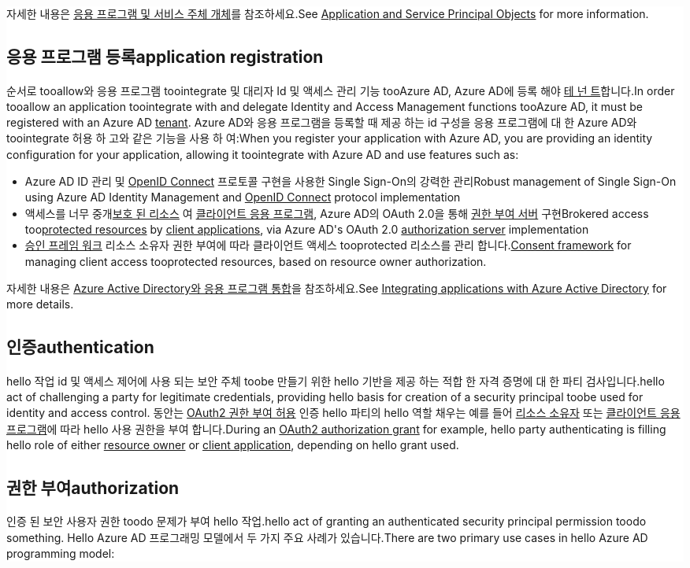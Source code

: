 <span data-ttu-id="73174-123">자세한 내용은 [응용 프로그램 및 서비스 주체 개체][AAD-App-SP-Objects]를 참조하세요.</span><span class="sxs-lookup"><span data-stu-id="73174-123">See [Application and Service Principal Objects][AAD-App-SP-Objects] for more information.</span></span>

## <a name="application-registration"></a><span data-ttu-id="73174-124">응용 프로그램 등록</span><span class="sxs-lookup"><span data-stu-id="73174-124">application registration</span></span>
<span data-ttu-id="73174-125">순서로 tooallow와 응용 프로그램 toointegrate 및 대리자 Id 및 액세스 관리 기능 tooAzure AD, Azure AD에 등록 해야 [테 넌 트](#tenant)합니다.</span><span class="sxs-lookup"><span data-stu-id="73174-125">In order tooallow an application toointegrate with and delegate Identity and Access Management functions tooAzure AD, it must be registered with an Azure AD [tenant](#tenant).</span></span> <span data-ttu-id="73174-126">Azure AD와 응용 프로그램을 등록할 때 제공 하는 id 구성을 응용 프로그램에 대 한 Azure AD와 toointegrate 허용 하 고와 같은 기능을 사용 하 여:</span><span class="sxs-lookup"><span data-stu-id="73174-126">When you register your application with Azure AD, you are providing an identity configuration for your application, allowing it toointegrate with Azure AD and use features such as:</span></span>

* <span data-ttu-id="73174-127">Azure AD ID 관리 및 [OpenID Connect][OpenIDConnect] 프로토콜 구현을 사용한 Single Sign-On의 강력한 관리</span><span class="sxs-lookup"><span data-stu-id="73174-127">Robust management of Single Sign-On using Azure AD Identity Management and [OpenID Connect][OpenIDConnect] protocol implementation</span></span>
* <span data-ttu-id="73174-128">액세스를 너무 중개[보호 된 리소스](#resource-server) 여 [클라이언트 응용 프로그램](#client-application), Azure AD의 OAuth 2.0을 통해 [권한 부여 서버](#authorization-server) 구현</span><span class="sxs-lookup"><span data-stu-id="73174-128">Brokered access too[protected resources](#resource-server) by [client applications](#client-application), via Azure AD's OAuth 2.0 [authorization server](#authorization-server) implementation</span></span>
* <span data-ttu-id="73174-129">[승인 프레임 워크](#consent) 리소스 소유자 권한 부여에 따라 클라이언트 액세스 tooprotected 리소스를 관리 합니다.</span><span class="sxs-lookup"><span data-stu-id="73174-129">[Consent framework](#consent) for managing client access tooprotected resources, based on resource owner authorization.</span></span>

<span data-ttu-id="73174-130">자세한 내용은 [Azure Active Directory와 응용 프로그램 통합][AAD-Integrating-Apps]을 참조하세요.</span><span class="sxs-lookup"><span data-stu-id="73174-130">See [Integrating applications with Azure Active Directory][AAD-Integrating-Apps] for more details.</span></span>

## <a name="authentication"></a><span data-ttu-id="73174-131">인증</span><span class="sxs-lookup"><span data-stu-id="73174-131">authentication</span></span>
<span data-ttu-id="73174-132">hello 작업 id 및 액세스 제어에 사용 되는 보안 주체 toobe 만들기 위한 hello 기반을 제공 하는 적합 한 자격 증명에 대 한 파티 검사입니다.</span><span class="sxs-lookup"><span data-stu-id="73174-132">hello act of challenging a party for legitimate credentials, providing hello basis for creation of a security principal toobe used for identity and access control.</span></span> <span data-ttu-id="73174-133">동안는 [OAuth2 권한 부여 허용](#authorization-grant) 인증 hello 파티의 hello 역할 채우는 예를 들어 [리소스 소유자](#resource-owner) 또는 [클라이언트 응용 프로그램](#client-application)에 따라 hello 사용 권한을 부여 합니다.</span><span class="sxs-lookup"><span data-stu-id="73174-133">During an [OAuth2 authorization grant](#authorization-grant) for example, hello party authenticating is filling hello role of either [resource owner](#resource-owner) or [client application](#client-application), depending on hello grant used.</span></span>

## <a name="authorization"></a><span data-ttu-id="73174-134">권한 부여</span><span class="sxs-lookup"><span data-stu-id="73174-134">authorization</span></span>
<span data-ttu-id="73174-135">인증 된 보안 사용자 권한 toodo 문제가 부여 hello 작업.</span><span class="sxs-lookup"><span data-stu-id="73174-135">hello act of granting an authenticated security principal permission toodo something.</span></span> <span data-ttu-id="73174-136">Hello Azure AD 프로그래밍 모델에서 두 가지 주요 사례가 있습니다.</span><span class="sxs-lookup"><span data-stu-id="73174-136">There are two primary use cases in hello Azure AD programming model:</span></span>


[AAD-App-Manifest]: ./active-directory-application-manifest.md
[AAD-App-SP-Objects]: ./active-directory-application-objects.md
[AAD-Auth-Scenarios]: ./active-directory-authentication-scenarios.md
[AAD-Dev-Guide]: ./active-directory-developers-guide.md
[AAD-Graph-Perm-Scopes]: https://msdn.microsoft.com/library/azure/ad/graph/howto/azure-ad-graph-api-permission-scopes
[AAD-Graph-App-Entity]: https://msdn.microsoft.com/Library/Azure/Ad/Graph/api/entity-and-complex-type-reference#application-entity
[AAD-Graph-Sp-Entity]: https://msdn.microsoft.com/Library/Azure/Ad/Graph/api/entity-and-complex-type-reference#serviceprincipal-entity
[AAD-Graph-User-Entity]: https://msdn.microsoft.com/Library/Azure/Ad/Graph/api/entity-and-complex-type-reference#user-entity
[AAD-How-Subscriptions-Assoc]: ../active-directory-how-subscriptions-associated-directory.md
[AAD-How-To-Integrate]: ./active-directory-how-to-integrate.md
[AAD-How-To-Tenant]: active-directory-howto-tenant.md
[AAD-Integrating-Apps]: ./active-directory-integrating-applications.md
[AAD-Multi-Tenant-Overview]: active-directory-devhowto-multi-tenant-overview.md
[AAD-Security-Token-Claims]: ./active-directory-authentication-scenarios/#claims-in-azure-ad-security-tokens
[AAD-Tokens-Claims]: ./active-directory-token-and-claims.md
[AZURE-portal]: https://portal.azure.com
[Duyshant-Role-Blog]: http://www.dushyantgill.com/blog/2014/12/10/roles-based-access-control-in-cloud-applications-using-azure-ad/
[JWT]: https://tools.ietf.org/html/draft-ietf-oauth-json-web-token-32
[Microsoft-Graph]: https://graph.microsoft.io
[O365-Perm-Ref]: https://msdn.microsoft.com/en-us/office/office365/howto/application-manifest
[OAuth2-Access-Token-Scopes]: https://tools.ietf.org/html/rfc6749#section-3.3
[OAuth2-AuthZ-Endpoint]: https://tools.ietf.org/html/rfc6749#section-3.1
[OAuth2-AuthZ-Grant-Types]: https://tools.ietf.org/html/rfc6749#section-1.3
[OAuth2-Client-Types]: https://tools.ietf.org/html/rfc6749#section-2.1
[OAuth2-Role-Def]: https://tools.ietf.org/html/rfc6749#page-6
[OpenIDConnect]: http://openid.net/specs/openid-connect-core-1_0.html
[OpenIDConnect-AuthZ-Endpoint]: http://openid.net/specs/openid-connect-core-1_0.html#AuthorizationEndpoint
[OpenIDConnect-ID-Token]: http://openid.net/specs/openid-connect-core-1_0.html#IDToken